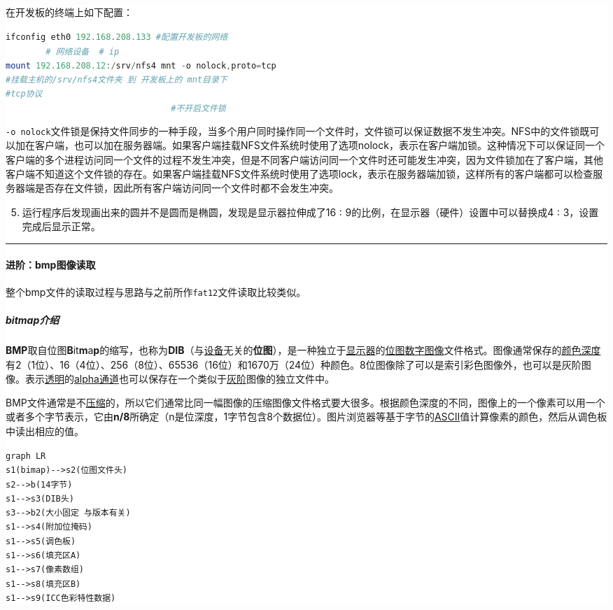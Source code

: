    在开发板的终端上如下配置：
   
   ``` powershell
   ifconfig eth0 192.168.208.133 #配置开发板的网络
           # 网络设备  # ip
   mount 192.168.208.12:/srv/nfs4 mnt -o nolock,proto=tcp  
   #挂载主机的/srv/nfs4文件夹 到 开发板上的 mnt目录下
   #tcp协议
   									#不开启文件锁
   ```
   
   `-o nolock`文件锁是保持文件同步的一种手段，当多个用户同时操作同一个文件时，文件锁可以保证数据不发生冲突。NFS中的文件锁既可以加在客户端，也可以加在服务器端。如果客户端挂载NFS文件系统时使用了选项nolock，表示在客户端加锁。这种情况下可以保证同一个客户端的多个进程访问同一个文件的过程不发生冲突，但是不同客户端访问同一个文件时还可能发生冲突，因为文件锁加在了客户端，其他客户端不知道这个文件锁的存在。如果客户端挂载NFS文件系统时使用了选项lock，表示在服务器端加锁，这样所有的客户端都可以检查服务器端是否存在文件锁，因此所有客户端访问同一个文件时都不会发生冲突。
   
   
   
5. 运行程序后发现画出来的圆并不是圆而是椭圆，发现是显示器拉伸成了$16:9$的比例，在显示器（硬件）设置中可以替换成$4:3$，设置完成后显示正常。

   

--------



#### 进阶：bmp图像读取

整个bmp文件的读取过程与思路与之前所作`fat12`文件读取比较类似。

##### bitmap介绍

**BMP**取自位图**B**it**m**a**p**的缩写，也称为**DIB**（与[设备](https://zh.wikipedia.org/wiki/设备)无关的**位图**），是一种独立于[显示器](https://zh.wikipedia.org/wiki/显示器)的[位图](https://zh.wikipedia.org/wiki/位图)[数字图像](https://zh.wikipedia.org/wiki/数字图像)文件格式。图像通常保存的[颜色深度](https://zh.wikipedia.org/wiki/颜色深度)有2（1位）、16（4位）、256（8位）、65536（16位）和1670万（24位）种颜色。8位图像除了可以是索引彩色图像外，也可以是灰阶图像。表示[透明](https://en.wikipedia.org/wiki/transparency_(graphic))的[alpha通道](https://zh.wikipedia.org/wiki/Alpha通道)也可以保存在一个类似于[灰阶](https://zh.wikipedia.org/wiki/灰階)图像的独立文件中。

BMP文件通常是不[压缩](https://zh.wikipedia.org/wiki/图像压缩)的，所以它们通常比同一幅图像的压缩图像文件格式要大很多。根据颜色深度的不同，图像上的一个像素可以用一个或者多个字节表示，它由**n/8**所确定（n是位深度，1字节包含8个数据位）。图片浏览器等基于字节的[ASCII](https://zh.wikipedia.org/wiki/ASCII)值计算像素的颜色，然后从调色板中读出相应的值。



``` mermaid
graph LR
s1(bimap)-->s2(位图文件头)
s2-->b(14字节)
s1-->s3(DIB头)
s3-->b2(大小固定 与版本有关)
s1-->s4(附加位掩码)
s1-->s5(调色板)
s1-->s6(填充区A)
s1-->s7(像素数组)
s1-->s8(填充区B)
s1-->s9(ICC色彩特性数据)
```


